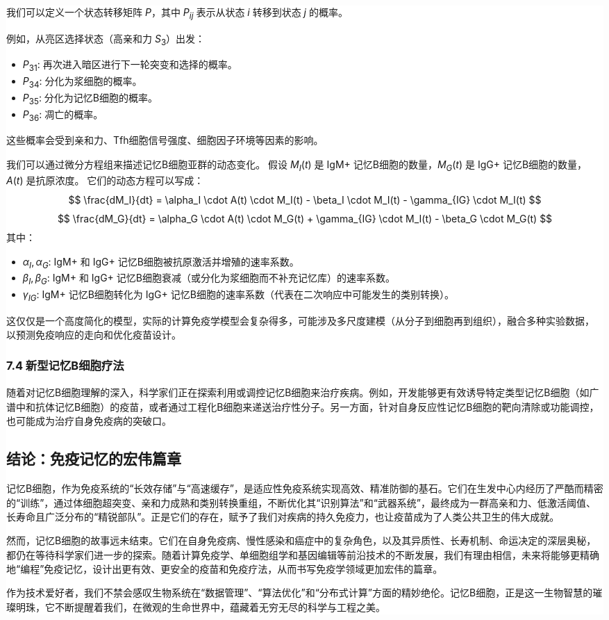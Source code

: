 我们可以定义一个状态转移矩阵 $P$，其中 $P_{ij}$ 表示从状态 $i$ 转移到状态 $j$ 的概率。

例如，从亮区选择状态（高亲和力 $S_3$）出发：
*   $P_{31}$: 再次进入暗区进行下一轮突变和选择的概率。
*   $P_{34}$: 分化为浆细胞的概率。
*   $P_{35}$: 分化为记忆B细胞的概率。
*   $P_{36}$: 凋亡的概率。

这些概率会受到亲和力、Tfh细胞信号强度、细胞因子环境等因素的影响。

我们可以通过微分方程组来描述记忆B细胞亚群的动态变化。
假设 $M_I(t)$ 是 IgM+ 记忆B细胞的数量，$M_G(t)$ 是 IgG+ 记忆B细胞的数量， $A(t)$ 是抗原浓度。
它们的动态方程可以写成：
$$
\frac{dM_I}{dt} = \alpha_I \cdot A(t) \cdot M_I(t) - \beta_I \cdot M_I(t) - \gamma_{IG} \cdot M_I(t)
$$
$$
\frac{dM_G}{dt} = \alpha_G \cdot A(t) \cdot M_G(t) + \gamma_{IG} \cdot M_I(t) - \beta_G \cdot M_G(t)
$$
其中：
*   $\alpha_I, \alpha_G$: IgM+ 和 IgG+ 记忆B细胞被抗原激活并增殖的速率系数。
*   $\beta_I, \beta_G$: IgM+ 和 IgG+ 记忆B细胞衰减（或分化为浆细胞而不补充记忆库）的速率系数。
*   $\gamma_{IG}$: IgM+ 记忆B细胞转化为 IgG+ 记忆B细胞的速率系数（代表在二次响应中可能发生的类别转换）。

这仅仅是一个高度简化的模型，实际的计算免疫学模型会复杂得多，可能涉及多尺度建模（从分子到细胞再到组织），融合多种实验数据，以预测免疫响应的走向和优化疫苗设计。

### 7.4 新型记忆B细胞疗法

随着对记忆B细胞理解的深入，科学家们正在探索利用或调控记忆B细胞来治疗疾病。例如，开发能够更有效诱导特定类型记忆B细胞（如广谱中和抗体记忆B细胞）的疫苗，或者通过工程化B细胞来递送治疗性分子。另一方面，针对自身反应性记忆B细胞的靶向清除或功能调控，也可能成为治疗自身免疫病的突破口。

## 结论：免疫记忆的宏伟篇章

记忆B细胞，作为免疫系统的“长效存储”与“高速缓存”，是适应性免疫系统实现高效、精准防御的基石。它们在生发中心内经历了严酷而精密的“训练”，通过体细胞超突变、亲和力成熟和类别转换重组，不断优化其“识别算法”和“武器系统”，最终成为一群高亲和力、低激活阈值、长寿命且广泛分布的“精锐部队”。正是它们的存在，赋予了我们对疾病的持久免疫力，也让疫苗成为了人类公共卫生的伟大成就。

然而，记忆B细胞的故事远未结束。它们在自身免疫病、慢性感染和癌症中的复杂角色，以及其异质性、长寿机制、命运决定的深层奥秘，都仍在等待科学家们进一步的探索。随着计算免疫学、单细胞组学和基因编辑等前沿技术的不断发展，我们有理由相信，未来将能够更精确地“编程”免疫记忆，设计出更有效、更安全的疫苗和免疫疗法，从而书写免疫学领域更加宏伟的篇章。

作为技术爱好者，我们不禁会感叹生物系统在“数据管理”、“算法优化”和“分布式计算”方面的精妙绝伦。记忆B细胞，正是这一生物智慧的璀璨明珠，它不断提醒着我们，在微观的生命世界中，蕴藏着无穷无尽的科学与工程之美。